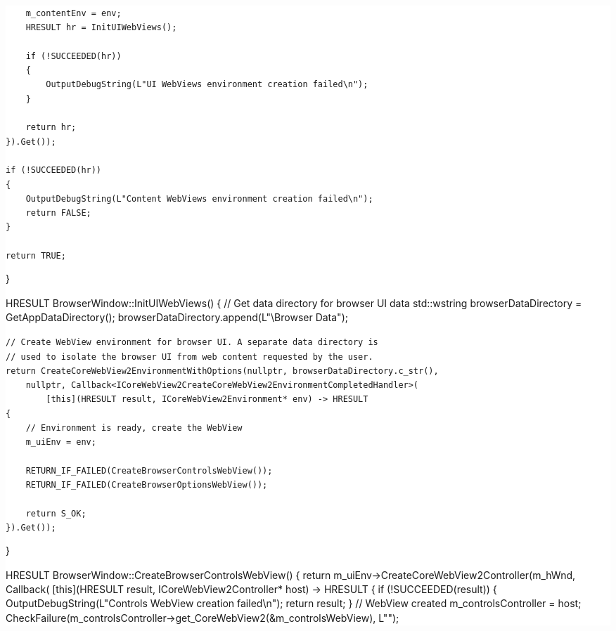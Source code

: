         m_contentEnv = env;
        HRESULT hr = InitUIWebViews();

        if (!SUCCEEDED(hr))
        {
            OutputDebugString(L"UI WebViews environment creation failed\n");
        }

        return hr;
    }).Get());

    if (!SUCCEEDED(hr))
    {
        OutputDebugString(L"Content WebViews environment creation failed\n");
        return FALSE;
    }

    return TRUE;
}

HRESULT BrowserWindow::InitUIWebViews()
{
    // Get data directory for browser UI data
    std::wstring browserDataDirectory = GetAppDataDirectory();
    browserDataDirectory.append(L"\\Browser Data");

    // Create WebView environment for browser UI. A separate data directory is
    // used to isolate the browser UI from web content requested by the user.
    return CreateCoreWebView2EnvironmentWithOptions(nullptr, browserDataDirectory.c_str(),
        nullptr, Callback<ICoreWebView2CreateCoreWebView2EnvironmentCompletedHandler>(
            [this](HRESULT result, ICoreWebView2Environment* env) -> HRESULT
    {
        // Environment is ready, create the WebView
        m_uiEnv = env;

        RETURN_IF_FAILED(CreateBrowserControlsWebView());
        RETURN_IF_FAILED(CreateBrowserOptionsWebView());

        return S_OK;
    }).Get());
}

HRESULT BrowserWindow::CreateBrowserControlsWebView()
{
    return m_uiEnv->CreateCoreWebView2Controller(m_hWnd, Callback<ICoreWebView2CreateCoreWebView2ControllerCompletedHandler>(
        [this](HRESULT result, ICoreWebView2Controller* host) -> HRESULT
    {
        if (!SUCCEEDED(result))
        {
            OutputDebugString(L"Controls WebView creation failed\n");
            return result;
        }
        // WebView created
        m_controlsController = host;
        CheckFailure(m_controlsController->get_CoreWebView2(&m_controlsWebView), L"");
